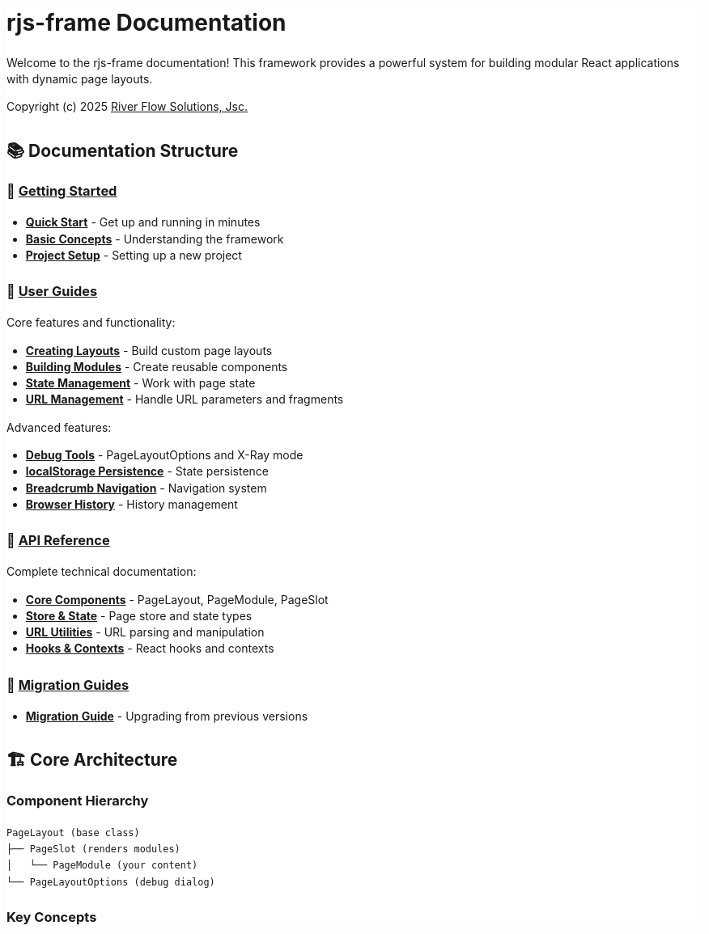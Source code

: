 # rjs-frame Documentation

Welcome to the rjs-frame documentation! This framework provides a powerful system for building modular React applications with dynamic page layouts.

Copyright (c) 2025 [River Flow Solutions, Jsc.](https://riverflow.solutions)

## 📚 Documentation Structure

### 🚀 [Getting Started](./guides/)
- **[Quick Start](./guides/quick-start.md)** - Get up and running in minutes
- **[Basic Concepts](./guides/basic-concepts.md)** - Understanding the framework
- **[Project Setup](./guides/project-setup.md)** - Setting up a new project

### 📖 [User Guides](./guides/)
Core features and functionality:
- **[Creating Layouts](./guides/creating-layouts.md)** - Build custom page layouts
- **[Building Modules](./guides/building-modules.md)** - Create reusable components
- **[State Management](./guides/state-management.md)** - Work with page state
- **[URL Management](./guides/url-management.md)** - Handle URL parameters and fragments

Advanced features:
- **[Debug Tools](./guides/debug-tools.md)** - PageLayoutOptions and X-Ray mode
- **[localStorage Persistence](./guides/localStorage-persistence.md)** - State persistence
- **[Breadcrumb Navigation](./guides/breadcrumbs.md)** - Navigation system
- **[Browser History](./guides/browser-history.md)** - History management

### 🔧 [API Reference](./api/)
Complete technical documentation:
- **[Core Components](./api/#core-components)** - PageLayout, PageModule, PageSlot
- **[Store & State](./api/#store--state-management)** - Page store and state types
- **[URL Utilities](./api/#url-management)** - URL parsing and manipulation
- **[Hooks & Contexts](./api/#hooks)** - React hooks and contexts

### 🔄 [Migration Guides](./migration/)
- **[Migration Guide](./migration/MIGRATION.md)** - Upgrading from previous versions

## 🏗️ Core Architecture

### Component Hierarchy
```
PageLayout (base class)
├── PageSlot (renders modules)
│   └── PageModule (your content)
└── PageLayoutOptions (debug dialog)
```

### Key Concepts
